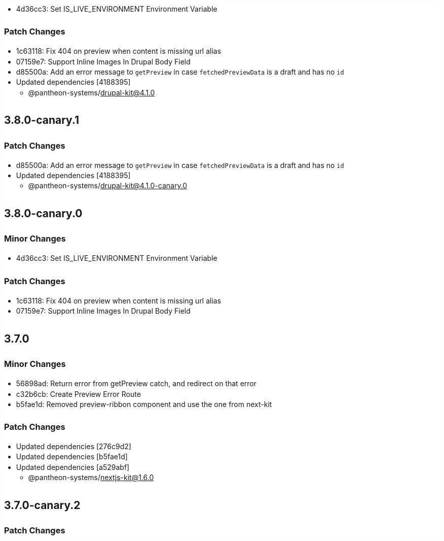 - 4d36cc3: Set IS_LIVE_ENVIRONMENT Environment Variable

### Patch Changes

- 1c63118: Fix 404 on preview when content is missing url alias
- 07159e7: Support Inline Images In Drupal Body Field
- d85500a: Add an error message to `getPreview` in case `fetchedPreviewData` is
  a draft and has no `id`
- Updated dependencies [4188395]
  - @pantheon-systems/drupal-kit@4.1.0

## 3.8.0-canary.1

### Patch Changes

- d85500a: Add an error message to `getPreview` in case `fetchedPreviewData` is
  a draft and has no `id`
- Updated dependencies [4188395]
  - @pantheon-systems/drupal-kit@4.1.0-canary.0

## 3.8.0-canary.0

### Minor Changes

- 4d36cc3: Set IS_LIVE_ENVIRONMENT Environment Variable

### Patch Changes

- 1c63118: Fix 404 on preview when content is missing url alias
- 07159e7: Support Inline Images In Drupal Body Field

## 3.7.0

### Minor Changes

- 56898ad: Return error from getPreview catch, and redirect on that error
- c32b6cb: Create Preview Error Route
- b5fae1d: Removed preview-ribbon component and use the one from next-kit

### Patch Changes

- Updated dependencies [276c9d2]
- Updated dependencies [b5fae1d]
- Updated dependencies [a529abf]
  - @pantheon-systems/nextjs-kit@1.6.0

## 3.7.0-canary.2

### Patch Changes
